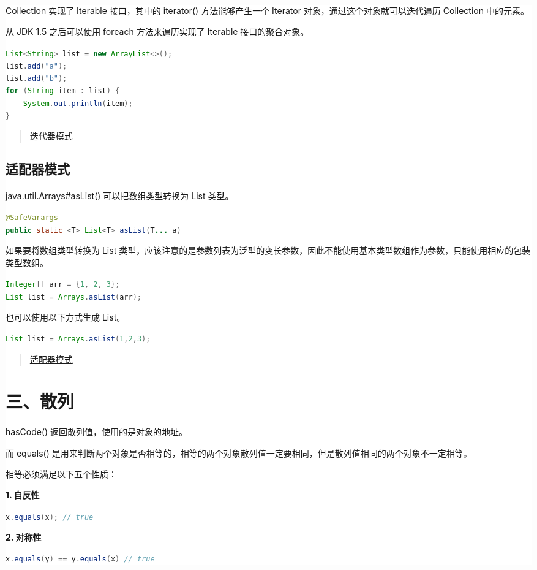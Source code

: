 Collection 实现了 Iterable 接口，其中的 iterator() 方法能够产生一个 Iterator 对象，通过这个对象就可以迭代遍历 Collection 中的元素。

从 JDK 1.5 之后可以使用 foreach 方法来遍历实现了 Iterable 接口的聚合对象。

```java
List<String> list = new ArrayList<>();
list.add("a");
list.add("b");
for (String item : list) {
    System.out.println(item);
}
```

> [迭代器模式](https://github.com/CyC2018/Interview-Notebook/blob/master/notes/%E8%AE%BE%E8%AE%A1%E6%A8%A1%E5%BC%8F.md#%E5%8D%81%E4%BA%8C%E8%BF%AD%E4%BB%A3%E5%99%A8%E6%A8%A1%E5%BC%8F)

## 适配器模式

java.util.Arrays#asList() 可以把数组类型转换为 List 类型。

```java
@SafeVarargs
public static <T> List<T> asList(T... a)
```

如果要将数组类型转换为 List 类型，应该注意的是参数列表为泛型的变长参数，因此不能使用基本类型数组作为参数，只能使用相应的包装类型数组。

```java
Integer[] arr = {1, 2, 3};
List list = Arrays.asList(arr);
```

也可以使用以下方式生成 List。

```java
List list = Arrays.asList(1,2,3);
```

> [适配器模式](https://github.com/CyC2018/Interview-Notebook/blob/master/notes/%E8%AE%BE%E8%AE%A1%E6%A8%A1%E5%BC%8F.md#%E5%8D%81%E9%80%82%E9%85%8D%E5%99%A8%E6%A8%A1%E5%BC%8F)

# 三、散列

hasCode() 返回散列值，使用的是对象的地址。

而 equals() 是用来判断两个对象是否相等的，相等的两个对象散列值一定要相同，但是散列值相同的两个对象不一定相等。

相等必须满足以下五个性质：

**1. 自反性** 

```java
x.equals(x); // true
```

**2. 对称性** 

```java
x.equals(y) == y.equals(x) // true
```
